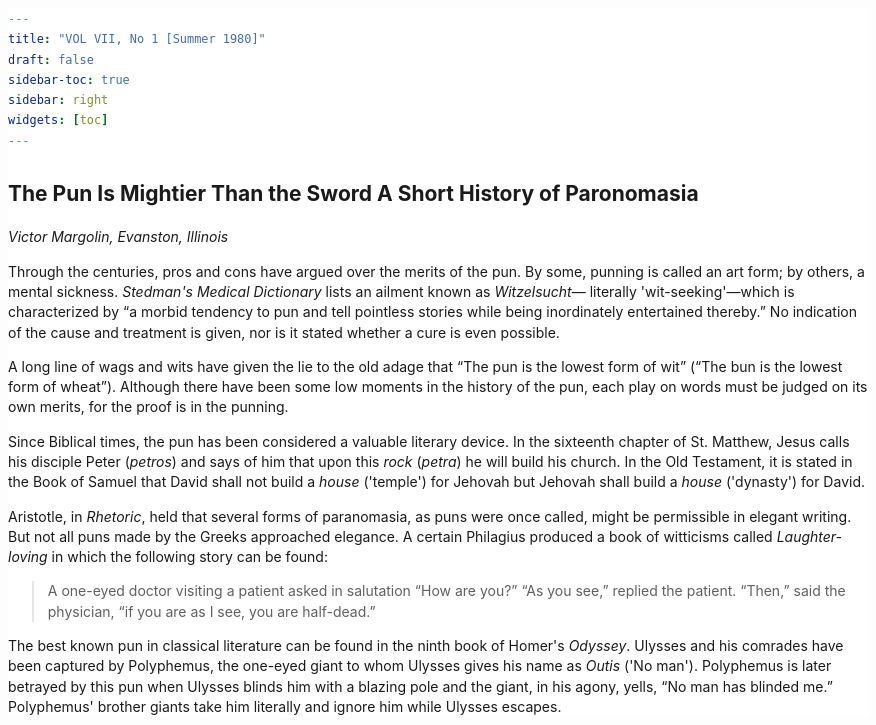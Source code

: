 ```yaml
--- 
title: "VOL VII, No 1 [Summer 1980]"
draft: false
sidebar-toc: true
sidebar: right
widgets: [toc]
---
```


## The Pun Is Mightier Than the Sword A Short History of Paronomasia
*Victor Margolin, Evanston, Illinois*

Through the centuries, pros and cons have argued
over the merits of the pun. By some, punning is
called an art form; by others, a mental sickness. *Stedman's
Medical Dictionary* lists an ailment known as *Witzelsucht*—
literally 'wit-seeking'—which is characterized by &ldquo;a morbid
tendency to pun and tell pointless stories while being inordinately
entertained thereby.&rdquo; No indication of the cause and
treatment is given, nor is it stated whether a cure is even
possible.

A long line of wags and wits have given the lie to the
old adage that &ldquo;The pun is the lowest form of wit&rdquo; (&ldquo;The
bun is the lowest form of wheat&rdquo;). Although there have
been some low moments in the history of the pun, each play
on words must be judged on its own merits, for the proof is
in the punning.

Since Biblical times, the pun has been considered a valuable
literary device. In the sixteenth chapter of St. Matthew,
Jesus calls his disciple Peter (*petros*) and says of him
that upon this *rock* (*petra*) he will build his church. In the
Old Testament, it is stated in the Book of Samuel that
David shall not build a *house* ('temple') for Jehovah but
Jehovah shall build a *house* ('dynasty') for David.

Aristotle, in *Rhetoric*, held that several forms of paranomasia,
as puns were once called, might be permissible in
elegant writing. But not all puns made by the Greeks approached
elegance. A certain Philagius produced a book of
witticisms called *Laughter-loving* in which the following
story can be found:

>A one-eyed doctor visiting a patient asked in salutation
&ldquo;How are you?&rdquo; &ldquo;As you see,&rdquo; replied the patient.
&ldquo;Then,&rdquo; said the physician, &ldquo;if you are as I see, you are
half-dead.&rdquo;

The best known pun in classical literature can be found
in the ninth book of Homer's *Odyssey*. Ulysses and his comrades
have been captured by Polyphemus, the one-eyed
giant to whom Ulysses gives his name as *Outis* ('No man').
Polyphemus is later betrayed by this pun when Ulysses
blinds him with a blazing pole and the giant, in his agony,
yells, &ldquo;No man has blinded me.&rdquo; Polyphemus' brother giants
take him literally and ignore him while Ulysses escapes.


[^a1]: Peter Trudgill, Sociolinguistics: An Introduction (New York:
[^b1]: In all fairness to English spelling, we must note that silent letters